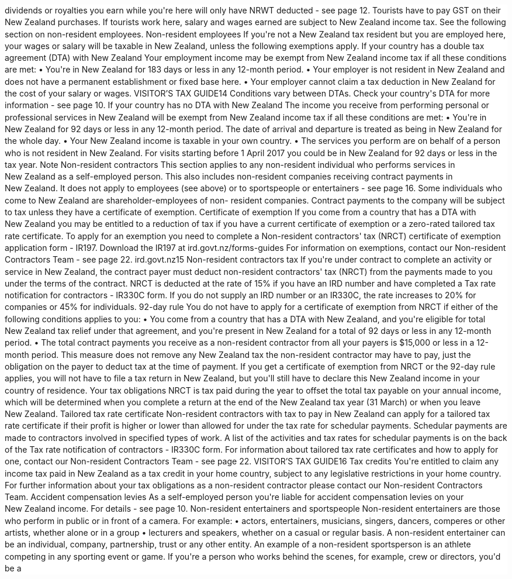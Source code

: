dividends or royalties you earn while you're here will only have NRWT deducted - see page 12. Tourists have to pay GST on their New Zealand purchases. If tourists work here, salary and wages earned are subject to New Zealand income tax. See the following section on non-resident employees. Non-resident employees If you're not a New Zealand tax resident but you are employed here, your wages or salary will be taxable in New Zealand, unless the following exemptions apply. If your country has a double tax agreement (DTA) with New Zealand Your employment income may be exempt from New Zealand income tax if all these conditions are met: • You're in New Zealand for 183 days or less in any 12-month period. • Your employer is not resident in New Zealand and does not have a permanent establishment or fixed base here. • Your employer cannot claim a tax deduction in New Zealand for the cost of your salary or wages. VISITOR’S TAX GUIDE14 Conditions vary between DTAs. Check your country's DTA for more information - see page 10. If your country has no DTA with New Zealand The income you receive from performing personal or professional services in New Zealand will be exempt from New Zealand income tax if all these conditions are met: • You're in New Zealand for 92 days or less in any 12-month period. The date of arrival and departure is treated as being in New Zealand for the whole day. • Your New Zealand income is taxable in your own country. • The services you perform are on behalf of a person who is not resident in New Zealand. For visits starting before 1 April 2017 you could be in New Zealand for 92 days or less in the tax year. Note Non-resident contractors This section applies to any non-resident individual who performs services in New Zealand as a self-employed person. This also includes non-resident companies receiving contract payments in New Zealand. It does not apply to employees (see above) or to sportspeople or entertainers - see page 16. Some individuals who come to New Zealand are shareholder-employees of non- resident companies. Contract payments to the company will be subject to tax unless they have a certificate of exemption. Certificate of exemption If you come from a country that has a DTA with New Zealand you may be entitled to a reduction of tax if you have a current certificate of exemption or a zero-rated tailored tax rate certificate. To apply for an exemption you need to complete a Non-resident contractors' tax (NRCT) certificate of exemption application form - IR197. Download the IR197 at ird.govt.nz/forms-guides For information on exemptions, contact our Non-resident Contractors Team - see page 22. ird.govt.nz15 Non-resident contractors tax If you're under contract to complete an activity or service in New Zealand, the contract payer must deduct non-resident contractors' tax (NRCT) from the payments made to you under the terms of the contract. NRCT is deducted at the rate of 15% if you have an IRD number and have completed a Tax rate notification for contractors - IR330C form. If you do not supply an IRD number or an IR330C, the rate increases to 20% for companies or 45% for individuals. 92-day rule You do not have to apply for a certificate of exemption from NRCT if either of the following conditions applies to you: • You come from a country that has a DTA with New Zealand, and you're eligible for total New Zealand tax relief under that agreement, and you're present in New Zealand for a total of 92 days or less in any 12-month period. • The total contract payments you receive as a non-resident contractor from all your payers is $15,000 or less in a 12-month period. This measure does not remove any New Zealand tax the non-resident contractor may have to pay, just the obligation on the payer to deduct tax at the time of payment. If you get a certificate of exemption from NRCT or the 92-day rule applies, you will not have to file a tax return in New Zealand, but you'll still have to declare this New Zealand income in your country of residence. Your tax obligations NRCT is tax paid during the year to offset the total tax payable on your annual income, which will be determined when you complete a return at the end of the New Zealand tax year (31 March) or when you leave New Zealand. Tailored tax rate certificate Non-resident contractors with tax to pay in New Zealand can apply for a tailored tax rate certificate if their profit is higher or lower than allowed for under the tax rate for schedular payments. Schedular payments are made to contractors involved in specified types of work. A list of the activities and tax rates for schedular payments is on the back of the Tax rate notification of contractors - IR330C form. For information about tailored tax rate certificates and how to apply for one, contact our Non-resident Contractors Team - see page 22. VISITOR’S TAX GUIDE16 Tax credits You're entitled to claim any income tax paid in New Zealand as a tax credit in your home country, subject to any legislative restrictions in your home country. For further information about your tax obligations as a non-resident contractor please contact our Non-resident Contractors Team. Accident compensation levies As a self-employed person you're liable for accident compensation levies on your New Zealand income. For details - see page 10. Non-resident entertainers and sportspeople Non-resident entertainers are those who perform in public or in front of a camera. For example: • actors, entertainers, musicians, singers, dancers, comperes or other artists, whether alone or in a group • lecturers and speakers, whether on a casual or regular basis. A non-resident entertainer can be an individual, company, partnership, trust or any other entity. An example of a non-resident sportsperson is an athlete competing in any sporting event or game. If you're a person who works behind the scenes, for example, crew or directors, you'd be a